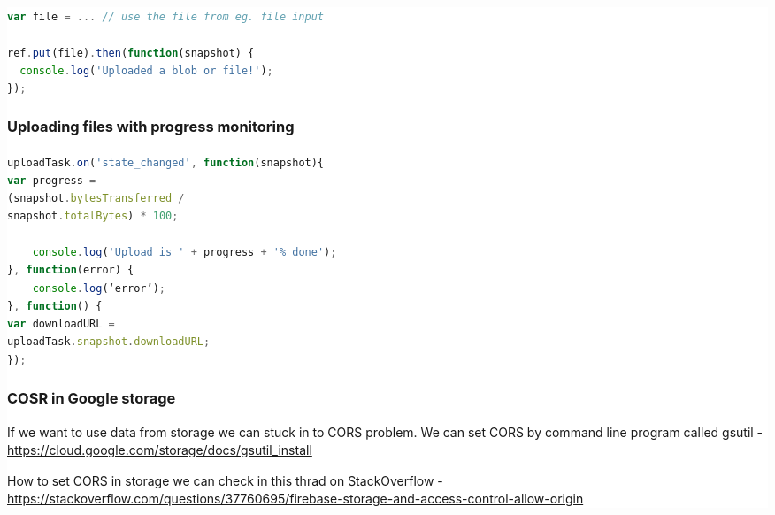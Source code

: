 ```javascript
var file = ... // use the file from eg. file input

ref.put(file).then(function(snapshot) {
  console.log('Uploaded a blob or file!');
});
```

### Uploading files with progress monitoring

```javascript
uploadTask.on('state_changed', function(snapshot){
var progress =
(snapshot.bytesTransferred / 
snapshot.totalBytes) * 100;

  	console.log('Upload is ' + progress + '% done');
}, function(error) {
	console.log(‘error’);
}, function() {
var downloadURL = 
uploadTask.snapshot.downloadURL;
});
```

### COSR in Google storage

If we want to use data from storage we can stuck in to CORS problem. We can set CORS by command line program called gsutil - https://cloud.google.com/storage/docs/gsutil_install

How to set CORS in storage we can check in this thrad on StackOverflow - https://stackoverflow.com/questions/37760695/firebase-storage-and-access-control-allow-origin
